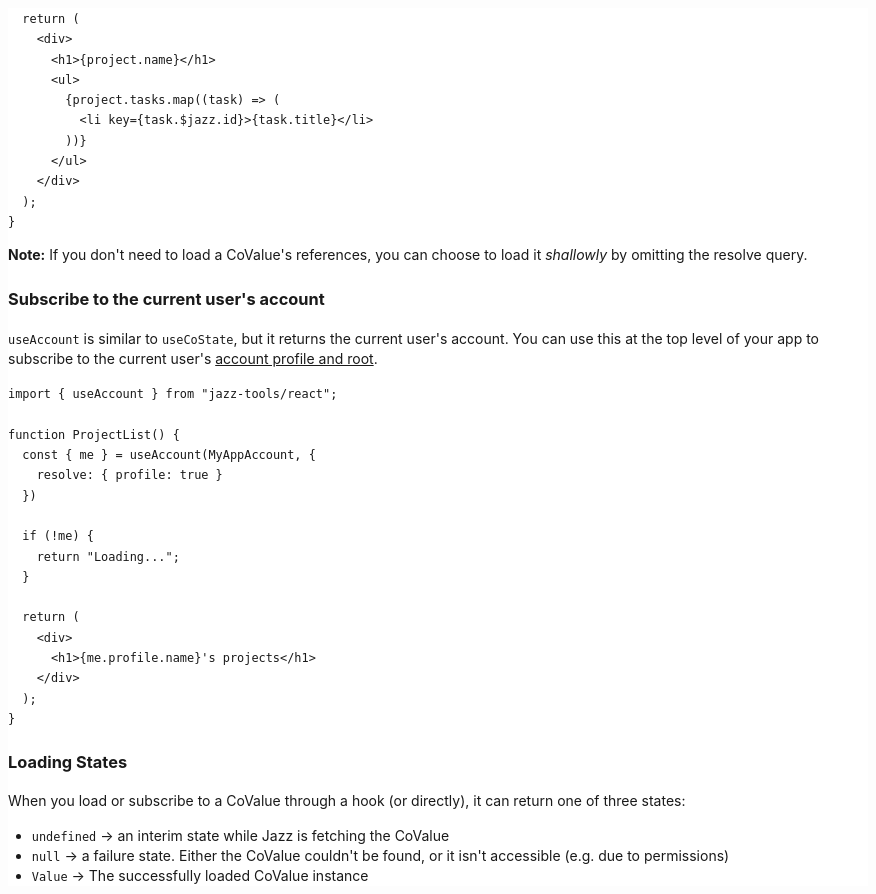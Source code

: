 ```tsx
  return (
    <div>
      <h1>{project.name}</h1>
      <ul>
        {project.tasks.map((task) => (
          <li key={task.$jazz.id}>{task.title}</li>
        ))}
      </ul>
    </div>
  );
}

```

**Note:** If you don't need to load a CoValue's references, you can choose to load it _shallowly_ by omitting the resolve query.

### Subscribe to the current user's account

`useAccount` is similar to `useCoState`, but it returns the current user's account. You can use this at the top level of your app to subscribe to the current user's [account profile and root](/docs/core-concepts/schemas/accounts-and-migrations#covalues-as-a-graph-of-data-rooted-in-accounts).

```tsx
import { useAccount } from "jazz-tools/react";

function ProjectList() {
  const { me } = useAccount(MyAppAccount, {
    resolve: { profile: true }
  })

  if (!me) {
    return "Loading...";
  }

  return (
    <div>
      <h1>{me.profile.name}'s projects</h1>
    </div>
  );
}

```

### Loading States

When you load or subscribe to a CoValue through a hook (or directly), it can return one of three states:

* `undefined` → an interim state while Jazz is fetching the CoValue
* `null` → a failure state. Either the CoValue couldn't be found, or it isn't accessible (e.g. due to permissions)
* `Value` → The successfully loaded CoValue instance
